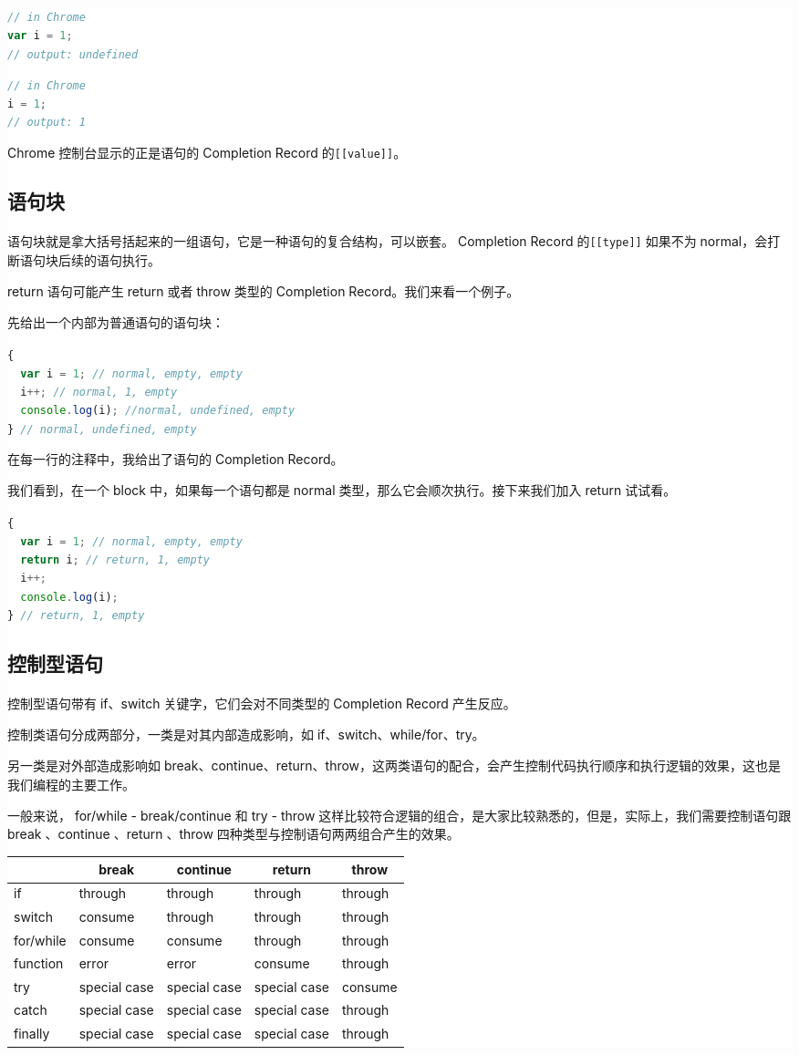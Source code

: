 ```js
// in Chrome
var i = 1;
// output: undefined
```

```js
// in Chrome
i = 1;
// output: 1
```

Chrome 控制台显示的正是语句的 Completion Record 的`[[value]]`。

## 语句块

语句块就是拿大括号括起来的一组语句，它是一种语句的复合结构，可以嵌套。
Completion Record 的`[[type]]` 如果不为 normal，会打断语句块后续的语句执行。

return 语句可能产生 return 或者 throw 类型的 Completion Record。我们来看一个例子。

先给出一个内部为普通语句的语句块：

```js
{
  var i = 1; // normal, empty, empty
  i++; // normal, 1, empty
  console.log(i); //normal, undefined, empty
} // normal, undefined, empty
```

在每一行的注释中，我给出了语句的 Completion Record。

我们看到，在一个 block 中，如果每一个语句都是 normal 类型，那么它会顺次执行。接下来我们加入 return 试试看。

```js
{
  var i = 1; // normal, empty, empty
  return i; // return, 1, empty
  i++;
  console.log(i);
} // return, 1, empty
```

## 控制型语句

控制型语句带有 if、switch 关键字，它们会对不同类型的 Completion Record 产生反应。

控制类语句分成两部分，一类是对其内部造成影响，如 if、switch、while/for、try。

另一类是对外部造成影响如 break、continue、return、throw，这两类语句的配合，会产生控制代码执行顺序和执行逻辑的效果，这也是我们编程的主要工作。

一般来说， for/while - break/continue 和 try - throw 这样比较符合逻辑的组合，是大家比较熟悉的，但是，实际上，我们需要控制语句跟 break 、continue 、return 、throw 四种类型与控制语句两两组合产生的效果。


|           | break        | continue     | return       | throw   |
| --------- | ------------ | ------------ | ------------ | ------- |
| if        | through      | through      | through      | through |
| switch    | consume      | through      | through      | through |
| for/while | consume      | consume      | through      | through |
| function  | error        | error        | consume      | through |
| try       | special case | special case | special case | consume |
| catch     | special case | special case | special case | through |
| finally   | special case | special case | special case | through |
